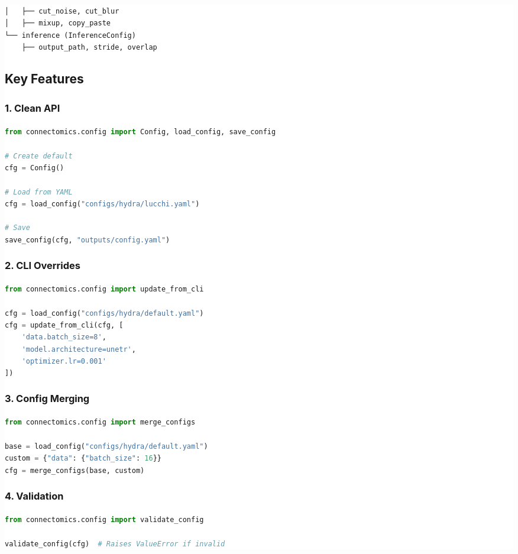 ```
│   ├── cut_noise, cut_blur
│   ├── mixup, copy_paste
└── inference (InferenceConfig)
    ├── output_path, stride, overlap
```

## Key Features

### 1. Clean API

```python
from connectomics.config import Config, load_config, save_config

# Create default
cfg = Config()

# Load from YAML
cfg = load_config("configs/hydra/lucchi.yaml")

# Save
save_config(cfg, "outputs/config.yaml")
```

### 2. CLI Overrides

```python
from connectomics.config import update_from_cli

cfg = load_config("configs/hydra/default.yaml")
cfg = update_from_cli(cfg, [
    'data.batch_size=8',
    'model.architecture=unetr',
    'optimizer.lr=0.001'
])
```

### 3. Config Merging

```python
from connectomics.config import merge_configs

base = load_config("configs/hydra/default.yaml")
custom = {"data": {"batch_size": 16}}
cfg = merge_configs(base, custom)
```

### 4. Validation

```python
from connectomics.config import validate_config

validate_config(cfg)  # Raises ValueError if invalid
```
